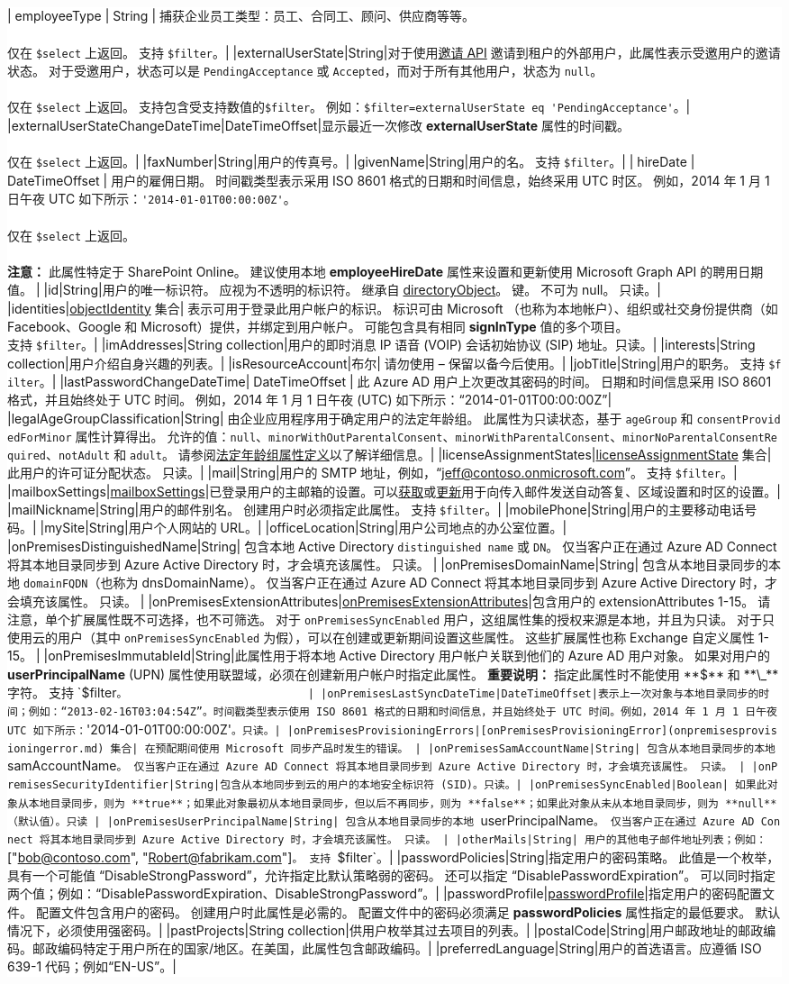 | employeeType | String | 捕获企业员工类型：员工、合同工、顾问、供应商等等。 <br><br>仅在 `$select` 上返回。 支持 `$filter`。|
|externalUserState|String|对于使用[邀请 API](../api/invitation-post.md) 邀请到租户的外部用户，此属性表示受邀用户的邀请状态。 对于受邀用户，状态可以是 `PendingAcceptance` 或 `Accepted`，而对于所有其他用户，状态为 `null`。 <br><br>仅在 `$select` 上返回。 支持包含受支持数值的`$filter`。 例如：`$filter=externalUserState eq 'PendingAcceptance'`。|
|externalUserStateChangeDateTime|DateTimeOffset|显示最近一次修改 **externalUserState** 属性的时间戳。 <br><br>仅在 `$select` 上返回。|
|faxNumber|String|用户的传真号。|
|givenName|String|用户的名。 支持 `$filter`。|
| hireDate | DateTimeOffset | 用户的雇佣日期。 时间戳类型表示采用 ISO 8601 格式的日期和时间信息，始终采用 UTC 时区。 例如，2014 年 1 月 1 日午夜 UTC 如下所示：`'2014-01-01T00:00:00Z'`。 <br><br>仅在 `$select` 上返回。 <br><br> **注意：** 此属性特定于 SharePoint Online。 建议使用本地 **employeeHireDate** 属性来设置和更新使用 Microsoft Graph API 的聘用日期值。 |
|id|String|用户的唯一标识符。 应视为不透明的标识符。 继承自 [directoryObject](directoryobject.md)。 键。 不可为 null。 只读。|
|identities|[objectIdentity](objectIdentity.md) 集合| 表示可用于登录此用户帐户的标识。 标识可由 Microsoft （也称为本地帐户）、组织或社交身份提供商（如 Facebook、Google 和 Microsoft）提供，并绑定到用户帐户。 可能包含具有相同 **signInType** 值的多个项目。 <br>支持 `$filter`。|
|imAddresses|String collection|用户的即时消息 IP 语音 (VOIP) 会话初始协议 (SIP) 地址。只读。|
|interests|String collection|用户介绍自身兴趣的列表。|
|isResourceAccount|布尔| 请勿使用 – 保留以备今后使用。|
|jobTitle|String|用户的职务。 支持 `$filter`。|
|lastPasswordChangeDateTime| DateTimeOffset | 此 Azure AD 用户上次更改其密码的时间。 日期和时间信息采用 ISO 8601 格式，并且始终处于 UTC 时间。 例如，2014 年 1 月 1 日午夜 (UTC) 如下所示：“2014-01-01T00:00:00Z”|
|legalAgeGroupClassification|String| 由企业应用程序用于确定用户的法定年龄组。 此属性为只读状态，基于 `ageGroup` 和 `consentProvidedForMinor` 属性计算得出。 允许的值：`null`、`minorWithOutParentalConsent`、`minorWithParentalConsent`、`minorNoParentalConsentRequired`、`notAdult` 和 `adult`。 请参阅[法定年龄组属性定义](#legal-age-group-property-definitions)以了解详细信息。|
|licenseAssignmentStates|[licenseAssignmentState](licenseassignmentstate.md) 集合|此用户的许可证分配状态。 只读。|
|mail|String|用户的 SMTP 地址，例如，“jeff@contoso.onmicrosoft.com”。 支持 `$filter`。|
|mailboxSettings|[mailboxSettings](mailboxsettings.md)|已登录用户的主邮箱的设置。可以[获取](../api/user-get-mailboxsettings.md)或[更新](../api/user-update-mailboxsettings.md)用于向传入邮件发送自动答复、区域设置和时区的设置。|
|mailNickname|String|用户的邮件别名。 创建用户时必须指定此属性。 支持 `$filter`。|
|mobilePhone|String|用户的主要移动电话号码。|
|mySite|String|用户个人网站的 URL。|
|officeLocation|String|用户公司地点的办公室位置。|
|onPremisesDistinguishedName|String| 包含本地 Active Directory `distinguished name` 或 `DN`。 仅当客户正在通过 Azure AD Connect 将其本地目录同步到 Azure Active Directory 时，才会填充该属性。 只读。 |
|onPremisesDomainName|String| 包含从本地目录同步的本地 `domainFQDN`（也称为 dnsDomainName）。 仅当客户正在通过 Azure AD Connect 将其本地目录同步到 Azure Active Directory 时，才会填充该属性。 只读。 |
|onPremisesExtensionAttributes|[onPremisesExtensionAttributes](onpremisesextensionattributes.md)|包含用户的 extensionAttributes 1-15。 请注意，单个扩展属性既不可选择，也不可筛选。 对于 `onPremisesSyncEnabled` 用户，这组属性集的授权来源是本地，并且为只读。 对于只使用云的用户（其中 `onPremisesSyncEnabled` 为假），可以在创建或更新期间设置这些属性。 这些扩展属性也称 Exchange 自定义属性 1-15。 |
|onPremisesImmutableId|String|此属性用于将本地 Active Directory 用户帐户关联到他们的 Azure AD 用户对象。 如果对用户的 **userPrincipalName** (UPN) 属性使用联盟域，必须在创建新用户帐户时指定此属性。 **重要说明：** 指定此属性时不能使用 **$** 和 **\_** 字符。 支持 `$filter`。                            |
|onPremisesLastSyncDateTime|DateTimeOffset|表示上一次对象与本地目录同步的时间；例如：“2013-02-16T03:04:54Z”。时间戳类型表示使用 ISO 8601 格式的日期和时间信息，并且始终处于 UTC 时间。例如，2014 年 1 月 1 日午夜 UTC 如下所示：`'2014-01-01T00:00:00Z'`。只读。|
|onPremisesProvisioningErrors|[onPremisesProvisioningError](onpremisesprovisioningerror.md) 集合| 在预配期间使用 Microsoft 同步产品时发生的错误。 |
|onPremisesSamAccountName|String| 包含从本地目录同步的本地 `samAccountName`。 仅当客户正在通过 Azure AD Connect 将其本地目录同步到 Azure Active Directory 时，才会填充该属性。 只读。 |
|onPremisesSecurityIdentifier|String|包含从本地同步到云的用户的本地安全标识符 (SID)。只读。|
|onPremisesSyncEnabled|Boolean| 如果此对象从本地目录同步，则为 **true**；如果此对象最初从本地目录同步，但以后不再同步，则为 **false**；如果此对象从未从本地目录同步，则为 **null**（默认值）。只读 |
|onPremisesUserPrincipalName|String| 包含从本地目录同步的本地 `userPrincipalName`。 仅当客户正在通过 Azure AD Connect 将其本地目录同步到 Azure Active Directory 时，才会填充该属性。 只读。 |
|otherMails|String| 用户的其他电子邮件地址列表；例如：`["bob@contoso.com", "Robert@fabrikam.com"]`。 支持 `$filter`。|
|passwordPolicies|String|指定用户的密码策略。 此值是一个枚举，具有一个可能值 “DisableStrongPassword”，允许指定比默认策略弱的密码。 还可以指定 “DisablePasswordExpiration”。 可以同时指定两个值；例如：“DisablePasswordExpiration、DisableStrongPassword”。|
|passwordProfile|[passwordProfile](passwordprofile.md)|指定用户的密码配置文件。 配置文件包含用户的密码。 创建用户时此属性是必需的。 配置文件中的密码必须满足 **passwordPolicies** 属性指定的最低要求。 默认情况下，必须使用强密码。|
|pastProjects|String collection|供用户枚举其过去项目的列表。|
|postalCode|String|用户邮政地址的邮政编码。邮政编码特定于用户所在的国家/地区。在美国，此属性包含邮政编码。|
|preferredLanguage|String|用户的首选语言。应遵循 ISO 639-1 代码；例如“EN-US”。|
